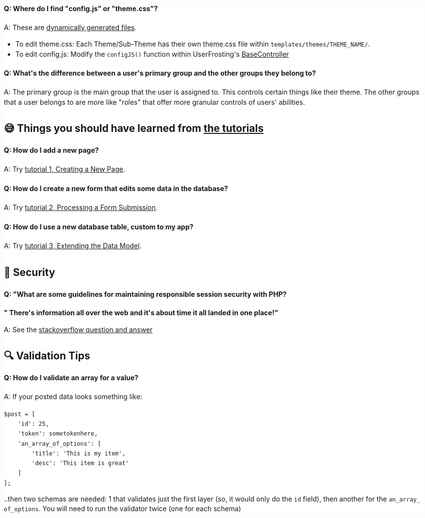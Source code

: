#### Q: Where do I find "config.js" or "theme.css"?
A: These are [dynamically generated files](https://github.com/userfrosting/UserFrosting/blob/master/public/index.php#L402-L412).
* To edit theme.css: Each Theme/Sub-Theme has their own theme.css file within `templates/themes/THEME_NAME/`.
* To edit config.js: Modify the `configJS()` function within UserFrosting's [BaseController](https://github.com/userfrosting/UserFrosting/blob/master/userfrosting/controllers/BaseController.php#L62-L68)


#### Q: What's the difference between a user's primary group and the other groups they belong to? 
A: The primary group is the main group that the user is assigned to. This controls certain things like their theme. The other groups that a user belongs to are more like "roles" that offer more granular controls of users' abilities.

## :sweat_smile: Things you should have learned from [the tutorials](http://www.userfrosting.com/tutorials/)

#### Q: How do I add a new page?
A: Try [tutorial 1, Creating a New Page](http://www.userfrosting.com/tutorials/lesson-1-new-page/).

#### Q: How do I create a new form that edits some data in the database?
A: Try [tutorial 2, Processing a Form Submission](http://www.userfrosting.com/tutorials/lesson-2-process-form/).

#### Q: How do I use a new database table, custom to my app?
A: Try [tutorial 3, Extending the Data Model](http://www.userfrosting.com/tutorials/lesson-3-data-model/).

## :key: Security

#### Q: "What are some guidelines for maintaining responsible session security with PHP?
**" There's information all over the web and it's about time it all landed in one place!"**

A: See the [stackoverflow question and answer](http://stackoverflow.com/questions/328/php-session-security)

## :mag: Validation Tips

#### Q: How do I validate an array for a value?

A: If your posted data looks something like:
```
$post = [
    'id': 25,
    'token': sometokenhere,
    'an_array_of_options': [
        'title': 'This is my item',
        'desc': 'This item is great'
    ]
];
```
..then two schemas are needed: 1 that validates just the first layer (so, it would only do the `id` field), then another for the `an_array_of_options`. You will need to run the validator twice (one for each schema)
